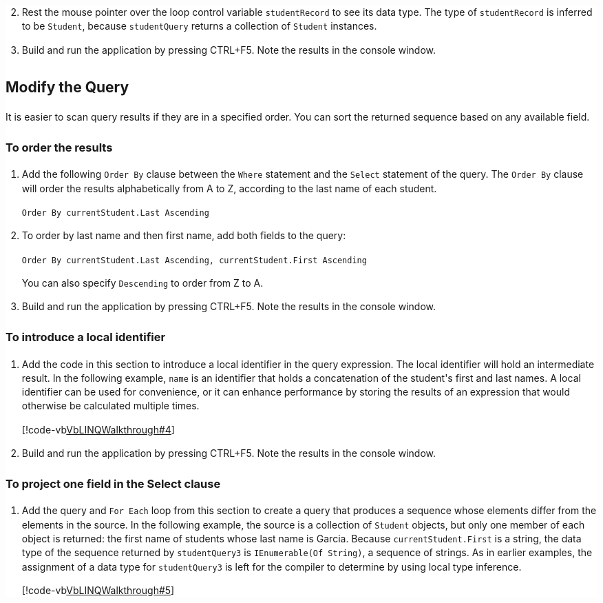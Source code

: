 2. Rest the mouse pointer over the loop control variable `studentRecord` to see its data type. The type of `studentRecord` is inferred to be `Student`, because `studentQuery` returns a collection of `Student` instances.

3. Build and run the application by pressing CTRL+F5. Note the results in the console window.

## Modify the Query

It is easier to scan query results if they are in a specified order. You can sort the returned sequence based on any available field.

### To order the results

1. Add the following `Order By` clause between the `Where` statement and the `Select` statement of the query. The `Order By` clause will order the results alphabetically from A to Z, according to the last name of each student.

    ```vb
    Order By currentStudent.Last Ascending
    ```

2. To order by last name and then first name, add both fields to the query:

    ```vb
    Order By currentStudent.Last Ascending, currentStudent.First Ascending
    ```

    You can also specify `Descending` to order from Z to A.

3. Build and run the application by pressing CTRL+F5. Note the results in the console window.

### To introduce a local identifier

1. Add the code in this section to introduce a local identifier in the query expression. The local identifier will hold an intermediate result. In the following example, `name` is an identifier that holds a concatenation of the student's first and last names. A local identifier can be used for convenience, or it can enhance performance by storing the results of an expression that would otherwise be calculated multiple times.

    [!code-vb[VbLINQWalkthrough#4](~/samples/snippets/visualbasic/VS_Snippets_VBCSharp/VbLINQWalkthrough/VB/Class1.vb#4)]

2. Build and run the application by pressing CTRL+F5. Note the results in the console window.

### To project one field in the Select clause

1. Add the query and `For Each` loop from this section to create a query that produces a sequence whose elements differ from the elements in the source. In the following example, the source is a collection of `Student` objects, but only one member of each object is returned: the first name of students whose last name is Garcia. Because `currentStudent.First` is a string, the data type of the sequence returned by `studentQuery3` is `IEnumerable(Of String)`, a sequence of strings. As in earlier examples, the assignment of a data type for `studentQuery3` is left for the compiler to determine by using local type inference.

    [!code-vb[VbLINQWalkthrough#5](~/samples/snippets/visualbasic/VS_Snippets_VBCSharp/VbLINQWalkthrough/VB/Class1.vb#5)]
